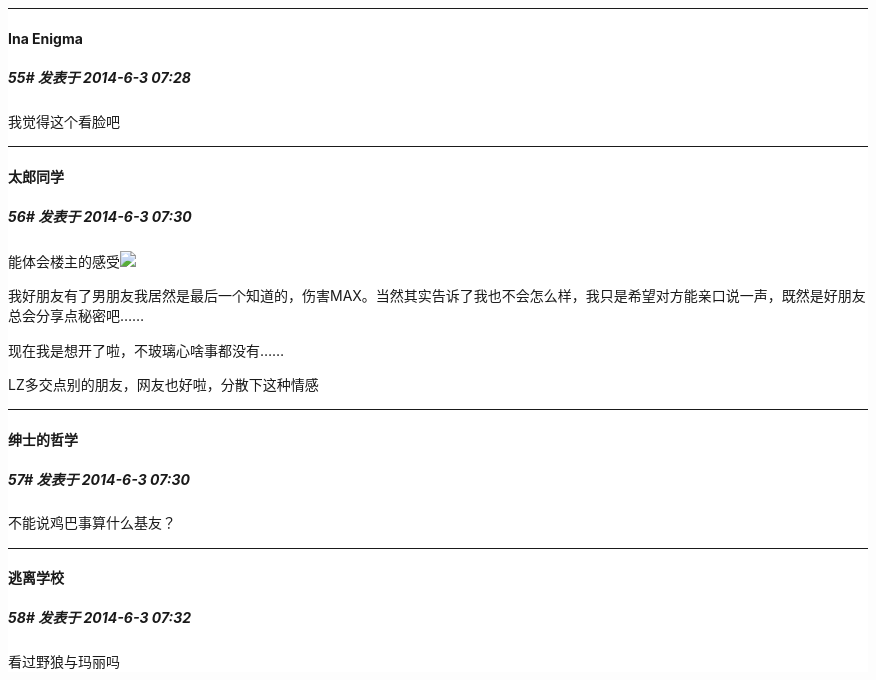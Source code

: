 


-----

####  Ina Enigma  
##### 55#       发表于 2014-6-3 07:28




我觉得这个看脸吧







-----

####  太郎同学  
##### 56#       发表于 2014-6-3 07:30




能体会楼主的感受<img src="https://static.saraba1st.com/image/smiley/face/02.gif" referrerpolicy="no-referrer">

我好朋友有了男朋友我居然是最后一个知道的，伤害MAX。当然其实告诉了我也不会怎么样，我只是希望对方能亲口说一声，既然是好朋友总会分享点秘密吧……

现在我是想开了啦，不玻璃心啥事都没有……


LZ多交点别的朋友，网友也好啦，分散下这种情感







-----

####  绅士的哲学  
##### 57#       发表于 2014-6-3 07:30




不能说鸡巴事算什么基友？







-----

####  逃离学校  
##### 58#       发表于 2014-6-3 07:32




看过野狼与玛丽吗

